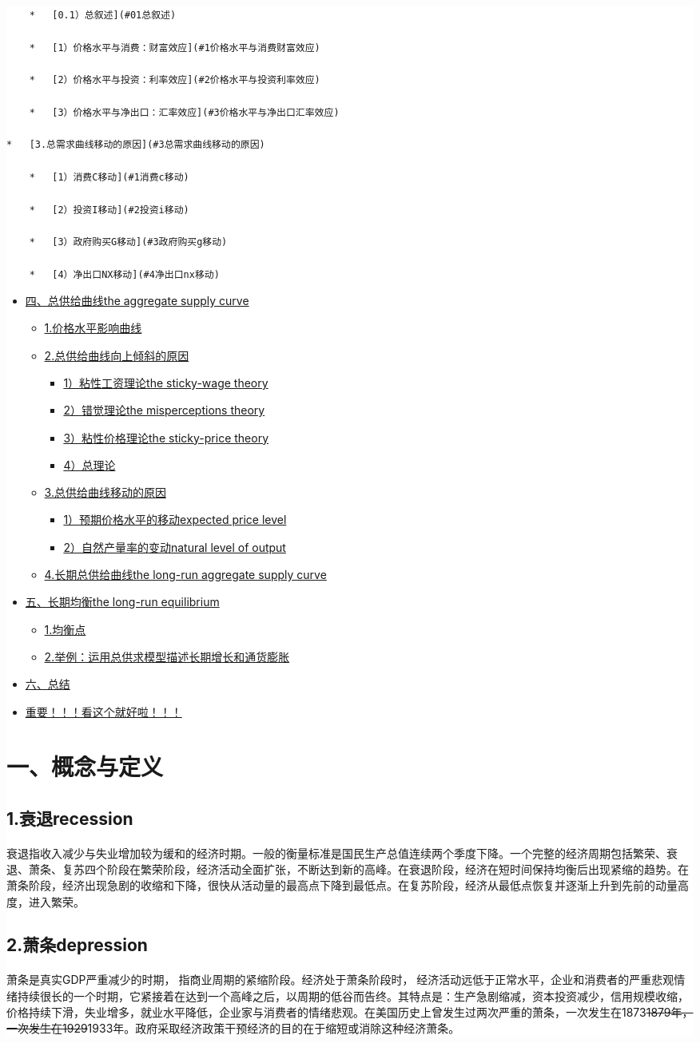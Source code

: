         *   [0.1）总叙述](#01总叙述)

        *   [1）价格水平与消费：财富效应](#1价格水平与消费财富效应)

        *   [2）价格水平与投资：利率效应](#2价格水平与投资利率效应)

        *   [3）价格水平与净出口：汇率效应](#3价格水平与净出口汇率效应)

    *   [3.总需求曲线移动的原因](#3总需求曲线移动的原因)

        *   [1）消费C移动](#1消费c移动)

        *   [2）投资I移动](#2投资i移动)

        *   [3）政府购买G移动](#3政府购买g移动)

        *   [4）净出口NX移动](#4净出口nx移动)

*   [四、总供给曲线the aggregate supply curve](#四总供给曲线the-aggregate-supply-curve)

    *   [1.价格水平影响曲线](#1价格水平影响曲线-1)

    *   [2.总供给曲线向上倾斜的原因](#2总供给曲线向上倾斜的原因)

        *   [1）粘性工资理论the sticky-wage theory](#1粘性工资理论the-sticky-wage-theory)

        *   [2）错觉理论the misperceptions theory](#2错觉理论the-misperceptions-theory)

        *   [3）粘性价格理论the sticky-price theory](#3粘性价格理论the-sticky-price-theory)

        *   [4）总理论](#4总理论)

    *   [3.总供给曲线移动的原因](#3总供给曲线移动的原因)

        *   [1）预期价格水平的移动expected price level](#1预期价格水平的移动expected-price-level)

        *   [2）自然产量率的变动natural level of output](#2自然产量率的变动natural-level-of-output)

    *   [4.长期总供给曲线the long-run aggregate supply curve](#4长期总供给曲线the-long-run-aggregate-supply-curve)

*   [五、长期均衡the long-run equilibrium](#五长期均衡the-long-run-equilibrium)

    *   [1.均衡点](#1均衡点)

    *   [2.举例：运用总供求模型描述长期增长和通货膨胀](#2举例运用总供求模型描述长期增长和通货膨胀)

*   [六、总结](#六总结)

*   [重要！！！看这个就好啦！！！](#重要看这个就好啦)

# 一、概念与定义

## 1.衰退recession

衰退指收入减少与失业增加较为缓和的经济时期。一般的衡量标准是国民生产总值连续两个季度下降。一个完整的经济周期包括繁荣、衰退、萧条、复苏四个阶段在繁荣阶段，经济活动全面扩张，不断达到新的高峰。在衰退阶段，经济在短时间保持均衡后出现紧缩的趋势。在萧条阶段，经济出现急剧的收缩和下降，很快从活动量的最高点下降到最低点。在复苏阶段，经济从最低点恢复并逐渐上升到先前的动量高度，进入繁荣。

## 2.萧条depression

萧条是真实GDP严重减少的时期， 指商业周期的紧缩阶段。经济处于萧条阶段时， 经济活动远低于正常水平，企业和消费者的严重悲观情绪持续很长的一个时期，它紧接着在达到一个高峰之后，以周期的低谷而告终。其特点是：生产急剧缩减，资本投资减少，信用规模收缩，价格持续下滑，失业增多，就业水平降低，企业家与消费者的情绪悲观。在美国历史上曾发生过两次严重的萧条，一次发生在1873~~1879年，一次发生在1929~~1933年。政府采取经济政策干预经济的目的在于缩短或消除这种经济萧条。
